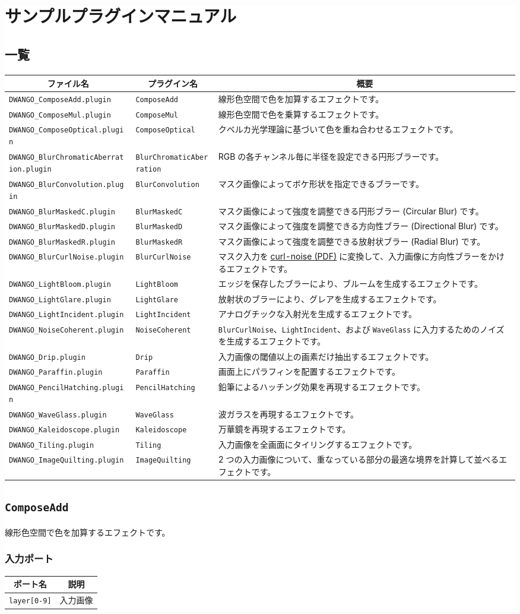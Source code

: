 サンプルプラグインマニュアル
===

## 一覧

| ファイル名 | プラグイン名 | 概要 |
| --- | --- | --- |
| `DWANGO_ComposeAdd.plugin` | `ComposeAdd` | 線形色空間で色を加算するエフェクトです。 |
| `DWANGO_ComposeMul.plugin` | `ComposeMul` | 線形色空間で色を乗算するエフェクトです。 |
| `DWANGO_ComposeOptical.plugin` | `ComposeOptical` | クベルカ光学理論に基づいて色を重ね合わせるエフェクトです。 |
| `DWANGO_BlurChromaticAberration.plugin` | `BlurChromaticAberration` | RGB の各チャンネル毎に半径を設定できる円形ブラーです。 |
| `DWANGO_BlurConvolution.plugin` | `BlurConvolution` | マスク画像によってボケ形状を指定できるブラーです。 |
| `DWANGO_BlurMaskedC.plugin` | `BlurMaskedC` | マスク画像によって強度を調整できる円形ブラー (Circular Blur) です。 |
| `DWANGO_BlurMaskedD.plugin` | `BlurMaskedD` | マスク画像によって強度を調整できる方向性ブラー (Directional Blur) です。 |
| `DWANGO_BlurMaskedR.plugin` | `BlurMaskedR` | マスク画像によって強度を調整できる放射状ブラー (Radial Blur) です。 |
| `DWANGO_BlurCurlNoise.plugin` | `BlurCurlNoise` | マスク入力を [curl-noise (PDF)](https://www.cs.ubc.ca/~rbridson/docs/bridson-siggraph2007-curlnoise.pdf) に変換して、入力画像に方向性ブラーをかけるエフェクトです。 |
| `DWANGO_LightBloom.plugin` | `LightBloom` | エッジを保存したブラーにより、ブルームを生成するエフェクトです。 |
| `DWANGO_LightGlare.plugin` | `LightGlare` | 放射状のブラーにより、グレアを生成するエフェクトです。 |
| `DWANGO_LightIncident.plugin` | `LightIncident` | アナログチックな入射光を生成するエフェクトです。 |
| `DWANGO_NoiseCoherent.plugin` | `NoiseCoherent` | `BlurCurlNoise`、`LightIncident`、および `WaveGlass` に入力するためのノイズを生成するエフェクトです。 |
| `DWANGO_Drip.plugin` | `Drip` | 入力画像の閾値以上の画素だけ抽出するエフェクトです。 |
| `DWANGO_Paraffin.plugin` | `Paraffin` | 画面上にパラフィンを配置するエフェクトです。 |
| `DWANGO_PencilHatching.plugin` | `PencilHatching` | 鉛筆によるハッチング効果を再現するエフェクトです。 |
| `DWANGO_WaveGlass.plugin` | `WaveGlass` | 波ガラスを再現するエフェクトです。 |
| `DWANGO_Kaleidoscope.plugin` | `Kaleidoscope` | 万華鏡を再現するエフェクトです。 |
| `DWANGO_Tiling.plugin` | `Tiling` | 入力画像を全画面にタイリングするエフェクトです。 |
| `DWANGO_ImageQuilting.plugin` | `ImageQuilting` | 2 つの入力画像について、重なっている部分の最適な境界を計算して並べるエフェクトです。 |

## `ComposeAdd`

線形色空間で色を加算するエフェクトです。

### 入力ポート

| ポート名 | 説明 |
| --- | --- |
| `layer[0-9]` | 入力画像 |
